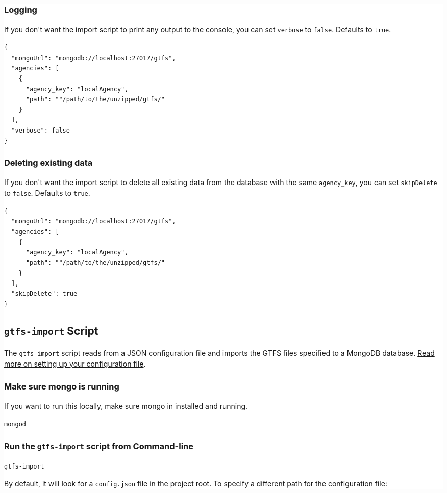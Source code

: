 ### Logging

If you don't want the import script to print any output to the console, you can set `verbose` to `false`. Defaults to `true`.

```
{
  "mongoUrl": "mongodb://localhost:27017/gtfs",
  "agencies": [
    {
      "agency_key": "localAgency",
      "path": ""/path/to/the/unzipped/gtfs/"
    }
  ],
  "verbose": false
}
```

### Deleting existing data

If you don't want the import script to delete all existing data from the database with the same `agency_key`, you can set `skipDelete` to `false`. Defaults to `true`.

```
{
  "mongoUrl": "mongodb://localhost:27017/gtfs",
  "agencies": [
    {
      "agency_key": "localAgency",
      "path": ""/path/to/the/unzipped/gtfs/"
    }
  ],
  "skipDelete": true
}
```

## `gtfs-import` Script

The `gtfs-import` script reads from a JSON configuration file and imports the GTFS files specified to a MongoDB database. [Read more on setting up your configuration file](#configuration).

### Make sure mongo is running

If you want to run this locally, make sure mongo in installed and running.

    mongod

### Run the `gtfs-import` script from Command-line

    gtfs-import

By default, it will look for a `config.json` file in the project root. To specify a different path for the configuration file:

